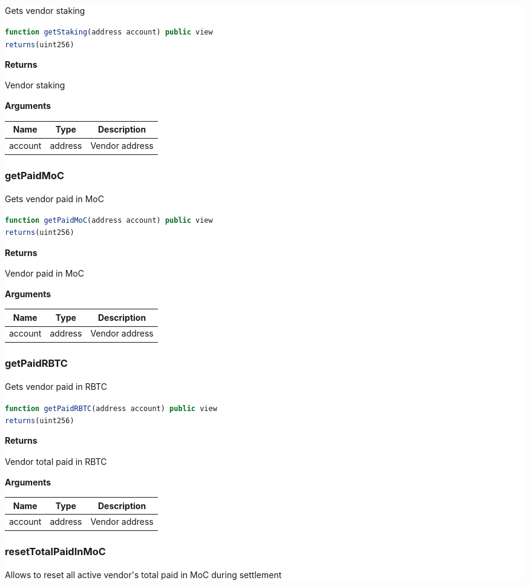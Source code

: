 Gets vendor staking

```js
function getStaking(address account) public view
returns(uint256)
```

**Returns**

Vendor staking

**Arguments**

| Name        | Type           | Description  |
| ------------- |------------- | -----|
| account | address | Vendor address | 

### getPaidMoC

Gets vendor paid in MoC

```js
function getPaidMoC(address account) public view
returns(uint256)
```

**Returns**

Vendor paid in MoC

**Arguments**

| Name        | Type           | Description  |
| ------------- |------------- | -----|
| account | address | Vendor address | 

### getPaidRBTC

Gets vendor paid in RBTC

```js
function getPaidRBTC(address account) public view
returns(uint256)
```

**Returns**

Vendor total paid in RBTC

**Arguments**

| Name        | Type           | Description  |
| ------------- |------------- | -----|
| account | address | Vendor address | 

### resetTotalPaidInMoC

Allows to reset all active vendor's total paid in MoC during settlement
